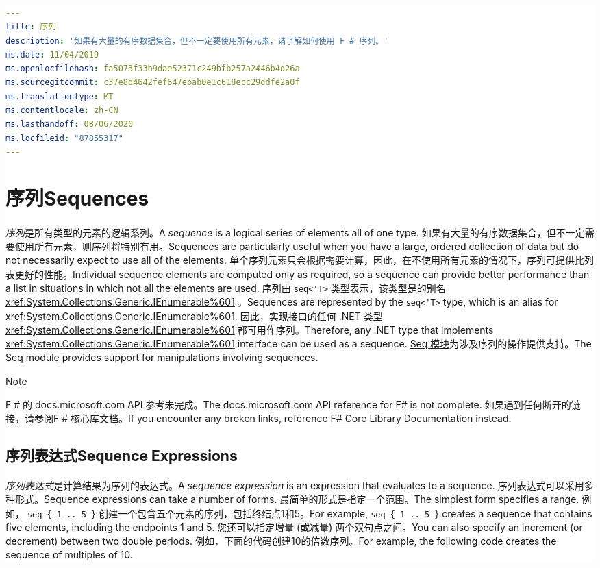 ```yaml
---
title: 序列
description: '如果有大量的有序数据集合，但不一定要使用所有元素，请了解如何使用 F # 序列。'
ms.date: 11/04/2019
ms.openlocfilehash: fa5073f33b9dae52371c249bfb257a2446b4d26a
ms.sourcegitcommit: c37e8d4642fef647ebab0e1c618ecc29ddfe2a0f
ms.translationtype: MT
ms.contentlocale: zh-CN
ms.lasthandoff: 08/06/2020
ms.locfileid: "87855317"
---
```

# <a name="sequences"></a><span data-ttu-id="6cfd4-103">序列</span><span class="sxs-lookup"><span data-stu-id="6cfd4-103">Sequences</span></span>

<span data-ttu-id="6cfd4-104">*序列*是所有类型的元素的逻辑系列。</span><span class="sxs-lookup"><span data-stu-id="6cfd4-104">A *sequence* is a logical series of elements all of one type.</span></span> <span data-ttu-id="6cfd4-105">如果有大量的有序数据集合，但不一定需要使用所有元素，则序列将特别有用。</span><span class="sxs-lookup"><span data-stu-id="6cfd4-105">Sequences are particularly useful when you have a large, ordered collection of data but do not necessarily expect to use all of the elements.</span></span> <span data-ttu-id="6cfd4-106">单个序列元素只会根据需要计算，因此，在不使用所有元素的情况下，序列可提供比列表更好的性能。</span><span class="sxs-lookup"><span data-stu-id="6cfd4-106">Individual sequence elements are computed only as required, so a sequence can provide better performance than a list in situations in which not all the elements are used.</span></span> <span data-ttu-id="6cfd4-107">序列由 `seq<'T>` 类型表示，该类型是的别名 <xref:System.Collections.Generic.IEnumerable%601> 。</span><span class="sxs-lookup"><span data-stu-id="6cfd4-107">Sequences are represented by the `seq<'T>` type, which is an alias for <xref:System.Collections.Generic.IEnumerable%601>.</span></span> <span data-ttu-id="6cfd4-108">因此，实现接口的任何 .NET 类型 <xref:System.Collections.Generic.IEnumerable%601> 都可用作序列。</span><span class="sxs-lookup"><span data-stu-id="6cfd4-108">Therefore, any .NET type that implements <xref:System.Collections.Generic.IEnumerable%601> interface can be used as a sequence.</span></span> <span data-ttu-id="6cfd4-109">[Seq 模块](https://msdn.microsoft.com/library/54e8f059-ca52-4632-9ae9-49685ee9b684)为涉及序列的操作提供支持。</span><span class="sxs-lookup"><span data-stu-id="6cfd4-109">The [Seq module](https://msdn.microsoft.com/library/54e8f059-ca52-4632-9ae9-49685ee9b684) provides support for manipulations involving sequences.</span></span>

> [!NOTE]
> <span data-ttu-id="6cfd4-110">F # 的 docs.microsoft.com API 参考未完成。</span><span class="sxs-lookup"><span data-stu-id="6cfd4-110">The docs.microsoft.com API reference for F# is not complete.</span></span> <span data-ttu-id="6cfd4-111">如果遇到任何断开的链接，请参阅[F # 核心库文档](https://fsharp.github.io/fsharp-core-docs/)。</span><span class="sxs-lookup"><span data-stu-id="6cfd4-111">If you encounter any broken links, reference [F# Core Library Documentation](https://fsharp.github.io/fsharp-core-docs/) instead.</span></span>

## <a name="sequence-expressions"></a><span data-ttu-id="6cfd4-112">序列表达式</span><span class="sxs-lookup"><span data-stu-id="6cfd4-112">Sequence Expressions</span></span>

<span data-ttu-id="6cfd4-113">*序列表达式*是计算结果为序列的表达式。</span><span class="sxs-lookup"><span data-stu-id="6cfd4-113">A *sequence expression* is an expression that evaluates to a sequence.</span></span> <span data-ttu-id="6cfd4-114">序列表达式可以采用多种形式。</span><span class="sxs-lookup"><span data-stu-id="6cfd4-114">Sequence expressions can take a number of forms.</span></span> <span data-ttu-id="6cfd4-115">最简单的形式是指定一个范围。</span><span class="sxs-lookup"><span data-stu-id="6cfd4-115">The simplest form specifies a range.</span></span> <span data-ttu-id="6cfd4-116">例如， `seq { 1 .. 5 }` 创建一个包含五个元素的序列，包括终结点1和5。</span><span class="sxs-lookup"><span data-stu-id="6cfd4-116">For example, `seq { 1 .. 5 }` creates a sequence that contains five elements, including the endpoints 1 and 5.</span></span> <span data-ttu-id="6cfd4-117">您还可以指定增量 (或减量) 两个双句点之间。</span><span class="sxs-lookup"><span data-stu-id="6cfd4-117">You can also specify an increment (or decrement) between two double periods.</span></span> <span data-ttu-id="6cfd4-118">例如，下面的代码创建10的倍数序列。</span><span class="sxs-lookup"><span data-stu-id="6cfd4-118">For example, the following code creates the sequence of multiples of 10.</span></span>
